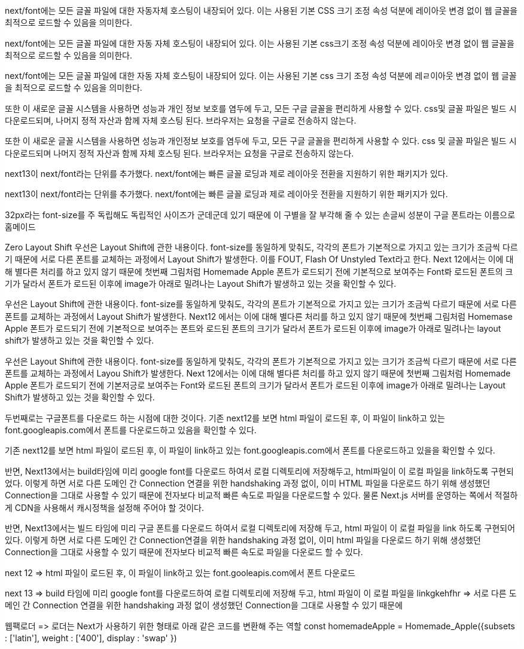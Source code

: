 next/font에는 모든 글꼴 파일에 대한 자동자체 호스팅이 내장되어 있다.
이는 사용된 기본 CSS 크기 조정 속성 덕분에 레이아웃 변경 없이 웹 글꼴을 최적으로 로드할 수 있음을 의미한다.

next/font에는 모든 글꼴 파일에 대한 자동 자체 호스팅이 내장되어 있다. 이는 사용된 기본 css크기 조정 속성 덕분에 레이아웃 변경 없이 웹 글꼴을 최적으로 로드할 수 있음을 의미한다.

next/font에는 모든 글꼴 파일에 대한 자동 자체 호스팅이 내장되어 있다.
이는 사용된 기본 css 크기 조정 속성 덕분에 레ㄹ이아웃 변경 없이 웹 글꼴을 최적으로 로드할 수 있음을 의미한다.

또한 이 새로운 글꼴 시스템을 사용하면 성능과 개인 정보 보호를 염두에 두고, 모든 구글 글꼴을 편리하게 사용할 수 있다. css및 글꼴 파일은 빌드 시 다운로드되며, 나머지 정적 자산과 함께 자체 호스팅 된다. 브라우저는 요청을 구글로 전송하지 않는다.

또한 이 새로운 글꼴 시스템을 사용하면 성능과 개인정보 보호를 염두에 두고, 모든 구글 글꼴을 편리하게 사용할 수 있다.
css 및 글꼴 파일은 빌드 시 다운로드되며 나머지 정적 자산과 함께 자체 호스팅 된다. 브라우저는 요청을 구글로 전송하지 않는다.

next13이 next/font라는 단위를 추가했다.
next/font에는 빠른 글꼴 로딩과 제로 레이아웃 전환을 지원하기 위한 패키지가 있다.

next13이 next/font라는 단위를 추가했다. next/font에는 빠른 글꼴 로딩과 제로 레이아웃 전환을 지원하기 위한 패키지가 있다.

32px라는 font-size를 주 독립해도 독립적인 사이즈가 군데군데 있기 때문에 이 구별을 잘 부각해 줄 수 있는 손글씨 성분이 구글 폰트라는 이름으로 홈메이드

Zero Layout Shift
우선은 Layout Shift에 관한 내용이다. font-size를 동일하게 맞춰도, 각각의 폰트가 기본적으로 가지고 있는 크기가 조금씩 다르기 때문에 서로 다른 폰트를 교체하는 과정에서 Layout Shift가 발생한다.
이를 FOUT, Flash Of Unstyled Text라고 한다.
Next 12에서는 이에 대해 별다른 처리를 하고 있지 않기 때문에 첫번째 그림처럼 Homemade Apple 폰트가 로드되기 전에 기본적으로 보여주는 Font롸 로드된 폰트의 크기가 달라서 폰트가 로드된 이후에 image가 아래로 밀려나는 Layout Shift가 발생하고 있는 것을 확인할 수 있다.

우선은 Layout Shift에 관한 내용이다.
font-size를 동일하게 맞춰도, 각각의 폰트가 기본적으로 가지고 있는 크기가 조금씩 다르기 때문에 서로 다른 폰트를 교체하는 과정에서 Layout Shift가 발생한다.
Next12 에서는 이에 대해 별다른 처리를 하고 있지 않기 때문에 첫번째 그림처럼 Homemase Apple 폰트가 로드되기 전에 기본적으로 보여주는 폰트와 로드된 폰트의 크기가 달라서 폰트가 로드된 이후에 image가 아래로 밀려나는 layout shift가 발생하고 있는 것을 확인할 수 있다.

우선은 Layout Shift에 관한 내용이다.
font-size를 동일하게 맞춰도, 각각의 폰트가 기본적으로 가지고 있는 크기가 조금씩 다르기 때문에 서로 다른 폰트를 교체하는 과정에서 Layou Shift가 발생한다.
Next 12에서는 이에 대해 별다른 처리를 하고 있지 않기 때문에 첫번째 그림처럼 Homemade Apple 폰트가 로드되기 전에 기본저긍로 보여주는 Font와 로드된 폰트의 크기가 달라서 폰트가 로드된 이후에 image가 아래로 밀려나는 Layout Shift가 발생하고 있는 것을 확인할 수 있다.

두번째로는 구글폰트를 다운로드 하는 시점에 대한 것이다.
기존 next12를 보면 html 파일이 로드된 후, 이 파일이 link하고 있는 font.googleapis.com에서 폰트를 다운로드하고 있음을 확인할 수 있다.

기존 next12를 보면 html 파일이 로드된 후, 이 파일이 link하고 있는 font.googleapis.com에서 폰트를 다운로드하고 있을을 확인할 수 있다.

반면, Next13에서는 build타임에 미리 google font를 다운로드 하여서 로컬 디렉토리에 저장해두고, html파일이 이 로컬 파일을 link하도록 구현되었다. 이렇게 하면 서로 다른 도메인 간 Connection 연결을 위한 handshaking 과정 없이, 이미 HTML 파일을 다운로드 하기 위해 생성했던 Connection을 그대로 사용할 수 있기 때문에 전자보다 비교적 빠른 속도로 파일을 다운로드할 수 있다.
물론 Next.js 서버를 운영하는 쪽에서 적절하게 CDN을 사용해서 캐시정책을 설정해 주어야 할 것이다.

반면, Next13에서는 빌드 타임에 미리 구글 폰트를 다운로드 하여서 로컬 디렉토리에 저장해 두고, html 파일이 이 로컬 파일을 link 하도록 구현되어 있다. 이렇게 하면 서로 다른 도메인 간 Connection연결을 위한 handshaking 과정 없이, 이미 html 파일을 다운로드 하기 위해 생성했던 Connection을 그대로 사용할 수 있기 때문에 전자보다 비교적 빠른 속도로 파일을 다운로드 할 수 있다.

next 12 => html 파일이 로드된 후, 이 파일이 link하고 있는 font.gooleapis.com에서 폰트 다운로드

next 13 => build 타임에 미리 google font를 다운로드하여 로컬 디렉토리에 저장해 두고, html 파일이 이 로컬 파일을 linkgkehfhr
=> 서로 다른 도메인 간 Connection 연결을 위한 handshaking 과정 없이 생성했던 Connection을 그대로 사용할 수 있기 때문에

웹팩로더
=> 로더는 Next가 사용하기 위한 형태로 아래 같은 코드를 변환해 주는 역할
const homemadeApple = Homemade_Apple({subsets : ['latin'], weight : ['400'], display : 'swap' })
